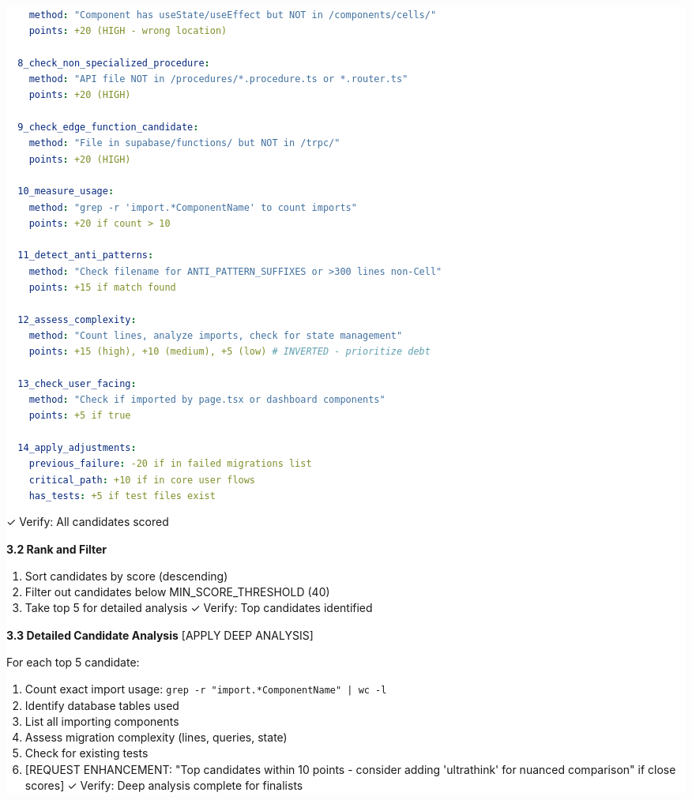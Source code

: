 ```yaml
    method: "Component has useState/useEffect but NOT in /components/cells/"
    points: +20 (HIGH - wrong location)
    
  8_check_non_specialized_procedure:
    method: "API file NOT in /procedures/*.procedure.ts or *.router.ts"
    points: +20 (HIGH)
    
  9_check_edge_function_candidate:
    method: "File in supabase/functions/ but NOT in /trpc/"
    points: +20 (HIGH)
    
  10_measure_usage:
    method: "grep -r 'import.*ComponentName' to count imports"
    points: +20 if count > 10
    
  11_detect_anti_patterns:
    method: "Check filename for ANTI_PATTERN_SUFFIXES or >300 lines non-Cell"
    points: +15 if match found
    
  12_assess_complexity:
    method: "Count lines, analyze imports, check for state management"
    points: +15 (high), +10 (medium), +5 (low) # INVERTED - prioritize debt
    
  13_check_user_facing:
    method: "Check if imported by page.tsx or dashboard components"
    points: +5 if true
    
  14_apply_adjustments:
    previous_failure: -20 if in failed migrations list
    critical_path: +10 if in core user flows
    has_tests: +5 if test files exist
```
✓ Verify: All candidates scored

**3.2 Rank and Filter**
1. Sort candidates by score (descending)
2. Filter out candidates below MIN_SCORE_THRESHOLD (40)
3. Take top 5 for detailed analysis
✓ Verify: Top candidates identified

**3.3 Detailed Candidate Analysis** [APPLY DEEP ANALYSIS]

For each top 5 candidate:
1. Count exact import usage: `grep -r "import.*ComponentName" | wc -l`
2. Identify database tables used
3. List all importing components
4. Assess migration complexity (lines, queries, state)
5. Check for existing tests
6. [REQUEST ENHANCEMENT: "Top candidates within 10 points - consider adding 'ultrathink' for nuanced comparison" if close scores]
✓ Verify: Deep analysis complete for finalists
